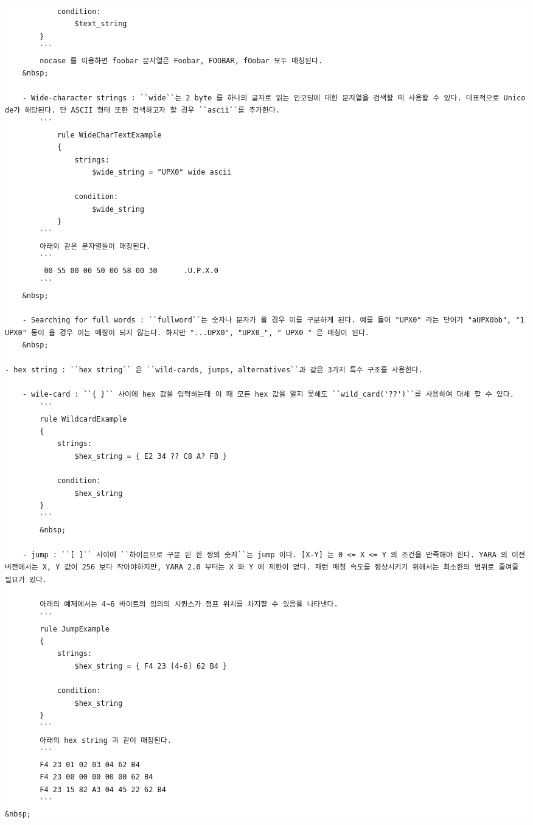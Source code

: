                 condition:
                    $text_string
            }
            ```
            nocase 를 이용하면 foobar 문자열은 Foobar, FOOBAR, fOobar 모두 매칭된다.
		&nbsp;
			
        - Wide-character strings : ``wide``는 2 byte 를 하나의 글자로 읽는 인코딩에 대한 문자열을 검색할 때 사용할 수 있다. 대표적으로 Unicode가 해당된다. 단 ASCII 형태 또한 검색하고자 할 경우 ``ascii``를 추가한다.
            ```
                rule WideCharTextExample
                {
                    strings:
                        $wide_string = "UPX0" wide ascii
                    
                    condition:
                        $wide_string
                }
            ```
            아래와 같은 문자열들이 매칭된다.
            ```
             00 55 00 00 50 00 58 00 30      .U.P.X.0
            ```
		&nbsp;
			
        - Searching for full words : ``fullword``는 숫자나 문자가 올 경우 이를 구분하게 된다. 예를 들어 "UPX0" 라는 단어가 "aUPX0bb", "1UPX0" 등이 올 경우 이는 매칭이 되지 않는다. 하지만 "...UPX0", "UPX0_", " UPX0 " 은 매칭이 된다. 
		&nbsp;
			
    - hex string : ``hex string`` 은 ``wild-cards, jumps, alternatives``과 같은 3가지 특수 구조를 사용한다.
	
        - wile-card : ``{ }`` 사이에 hex 값을 입력하는데 이 때 모든 hex 값을 알지 못해도 ``wild_card('??')``를 사용하여 대체 할 수 있다. 
            ```
            rule WildcardExample
            {
                strings:
                    $hex_string = { E2 34 ?? C8 A? FB }
                    
                condition:
                    $hex_string
            }
            ``` 
			&nbsp;

        - jump : ``[ ]`` 사이에 ``하이픈으로 구분 된 한 쌍의 숫자``는 jump 이다. [X-Y] 는 0 <= X <= Y 의 조건을 만족해야 한다. YARA 의 이전 버전에서는 X, Y 값이 256 보다 작아야하지만, YARA 2.0 부터는 X 와 Y 에 제한이 없다. 패턴 매칭 속도를 향상시키기 위해서는 최소한의 범위로 줄여줄 필요가 있다.
        
            아래의 예제에서는 4~6 바이트의 임의의 시퀀스가 점프 위치를 차지할 수 있음을 나타낸다. 
            ```
            rule JumpExample
            {
                strings:
                    $hex_string = { F4 23 [4-6] 62 B4 }
                
                condition:
                    $hex_string
            }
            ```
            아래의 hex string 과 같이 매칭된다.
            ```
            F4 23 01 02 03 04 62 B4
            F4 23 00 00 00 00 00 62 B4
            F4 23 15 82 A3 04 45 22 62 B4
            ```
    &nbsp;
	